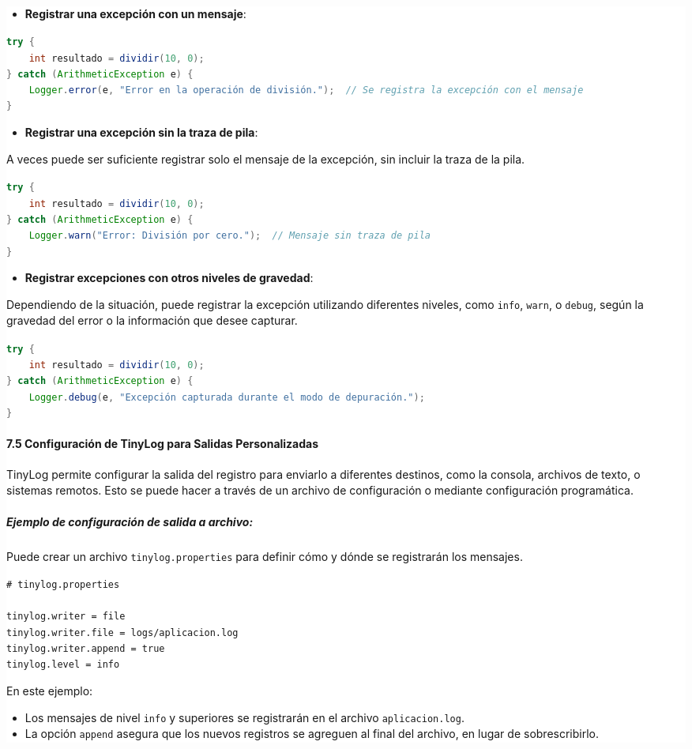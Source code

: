 - **Registrar una excepción con un mensaje**:

```java
try {
    int resultado = dividir(10, 0);
} catch (ArithmeticException e) {
    Logger.error(e, "Error en la operación de división.");  // Se registra la excepción con el mensaje
}
```

- **Registrar una excepción sin la traza de pila**:

A veces puede ser suficiente registrar solo el mensaje de la excepción, sin incluir la traza de la pila.

```java
try {
    int resultado = dividir(10, 0);
} catch (ArithmeticException e) {
    Logger.warn("Error: División por cero.");  // Mensaje sin traza de pila
}
```

- **Registrar excepciones con otros niveles de gravedad**:

Dependiendo de la situación, puede registrar la excepción utilizando diferentes niveles, como `info`, `warn`, o `debug`, según la gravedad del error o la información que desee capturar.

```java
try {
    int resultado = dividir(10, 0);
} catch (ArithmeticException e) {
    Logger.debug(e, "Excepción capturada durante el modo de depuración.");
}
```

#### 7.5 Configuración de TinyLog para Salidas Personalizadas

TinyLog permite configurar la salida del registro para enviarlo a diferentes destinos, como la consola, archivos de texto, o sistemas remotos. Esto se puede hacer a través de un archivo de configuración o mediante configuración programática.

##### Ejemplo de configuración de salida a archivo:

Puede crear un archivo `tinylog.properties` para definir cómo y dónde se registrarán los mensajes.

```properties
# tinylog.properties

tinylog.writer = file
tinylog.writer.file = logs/aplicacion.log
tinylog.writer.append = true
tinylog.level = info
```

En este ejemplo:
- Los mensajes de nivel `info` y superiores se registrarán en el archivo `aplicacion.log`.
- La opción `append` asegura que los nuevos registros se agreguen al final del archivo, en lugar de sobrescribirlo.
